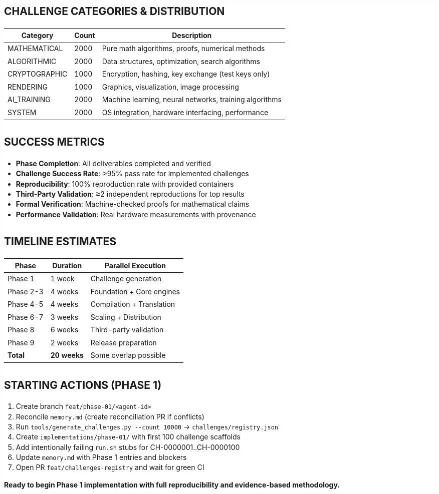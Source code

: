 ## CHALLENGE CATEGORIES & DISTRIBUTION

| Category | Count | Description |
|----------|--------|-------------|
| MATHEMATICAL | 2000 | Pure math algorithms, proofs, numerical methods |
| ALGORITHMIC | 2000 | Data structures, optimization, search algorithms |  
| CRYPTOGRAPHIC | 1000 | Encryption, hashing, key exchange (test keys only) |
| RENDERING | 1000 | Graphics, visualization, image processing |
| AI_TRAINING | 2000 | Machine learning, neural networks, training algorithms |
| SYSTEM | 2000 | OS integration, hardware interfacing, performance |

## SUCCESS METRICS

- **Phase Completion**: All deliverables completed and verified
- **Challenge Success Rate**: >95% pass rate for implemented challenges
- **Reproducibility**: 100% reproduction rate with provided containers
- **Third-Party Validation**: ≥2 independent reproductions for top results
- **Formal Verification**: Machine-checked proofs for mathematical claims
- **Performance Validation**: Real hardware measurements with provenance

## TIMELINE ESTIMATES

| Phase | Duration | Parallel Execution |
|-------|----------|-------------------|
| Phase 1 | 1 week | Challenge generation |
| Phase 2-3 | 4 weeks | Foundation + Core engines |  
| Phase 4-5 | 4 weeks | Compilation + Translation |
| Phase 6-7 | 3 weeks | Scaling + Distribution |
| Phase 8 | 6 weeks | Third-party validation |
| Phase 9 | 2 weeks | Release preparation |
| **Total** | **20 weeks** | Some overlap possible |

## STARTING ACTIONS (PHASE 1)

1. Create branch `feat/phase-01/<agent-id>`
2. Reconcile `memory.md` (create reconciliation PR if conflicts)  
3. Run `tools/generate_challenges.py --count 10000` → `challenges/registry.json`
4. Create `implementations/phase-01/` with first 100 challenge scaffolds
5. Add intentionally failing `run.sh` stubs for CH-0000001..CH-0000100
6. Update `memory.md` with Phase 1 entries and blockers
7. Open PR `feat/challenges-registry` and wait for green CI

**Ready to begin Phase 1 implementation with full reproducibility and evidence-based methodology.**